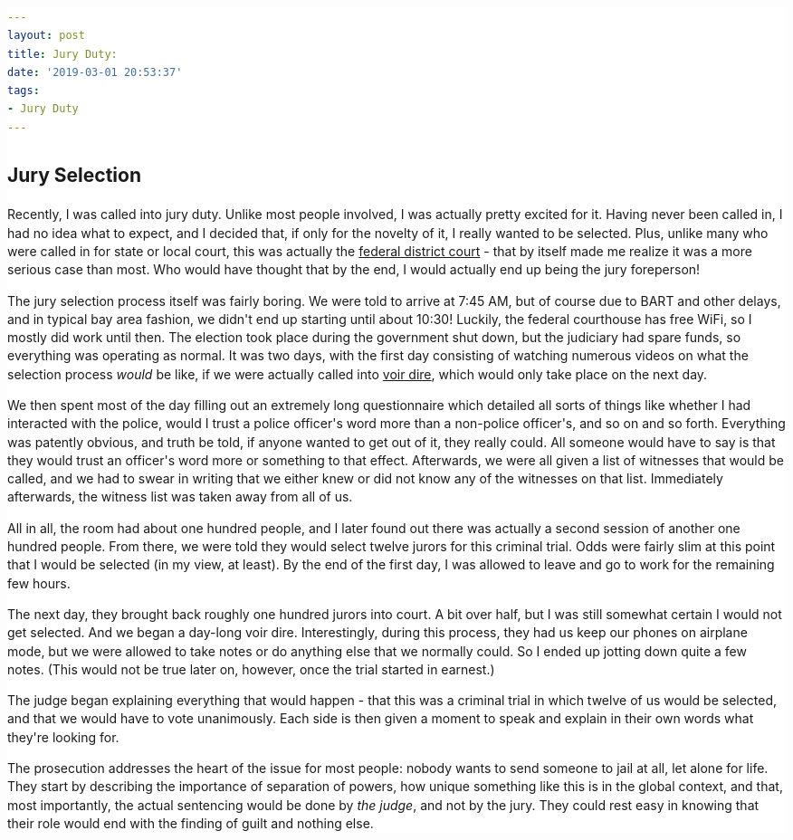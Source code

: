 ```yaml
---
layout: post
title: Jury Duty: 
date: '2019-03-01 20:53:37'
tags:
- Jury Duty
---
```


## Jury Selection

Recently, I was called into jury duty. Unlike most people involved, I was actually pretty excited for it. Having never been called in, I had no idea what to expect, and I decided that, if only for the novelty of it, I really wanted to be selected. Plus, unlike many who were called in for state or local court, this was actually the [federal district court](https://www.cand.uscourts.gov/home) - that by itself made me realize it was a more serious case than most. Who would have thought that by the end, I would actually end up being the jury foreperson!

The jury selection process itself was fairly boring. We were told to arrive at 7:45 AM, but of course due to BART and other delays, and in typical bay area fashion, we didn't end up starting until about 10:30! Luckily, the federal courthouse has free WiFi, so I mostly did work until then. The election took place during the government shut down, but the judiciary had spare funds, so everything was operating as normal. It was two days, with the first day consisting of watching numerous videos on what the selection process _would_ be like, if we were actually called into [voir dire](https://en.wikipedia.org/wiki/Voir_dire), which would only take place on the next day.

We then spent most of the day filling out an extremely long questionnaire which detailed all sorts of things like whether I had interacted with the police, would I trust a police officer's word more than a non-police officer's, and so on and so forth. Everything was patently obvious, and truth be told, if anyone wanted to get out of it, they really could. All someone would have to say is that they would trust an officer's word more or something to that effect. Afterwards, we were all given a list of witnesses that would be called, and we had to swear in writing that we either knew or did not know any of the witnesses on that list. Immediately afterwards, the witness list was taken away from all of us.

All in all, the room had about one hundred people, and I later found out there was actually a second session of another one hundred people. From there, we were told they would select twelve jurors for this criminal trial. Odds were fairly slim at this point that I would be selected (in my view, at least). By the end of the first day, I was allowed to leave and go to work for the remaining few hours.

The next day, they brought back roughly one hundred jurors into court. A bit over half, but I was still somewhat certain I would not get selected. And we began a day-long voir dire. Interestingly, during this process, they had us keep our phones on airplane mode, but we were allowed to take notes or do anything else that we normally could. So I ended up jotting down quite a few notes. (This would not be true later on, however, once the trial started in earnest.)

The judge began explaining everything that would happen - that this was a criminal trial in which twelve of us would be selected, and that we would have to vote unanimously. Each side is then given a moment to speak and explain in their own words what they're looking for.

The prosecution addresses the heart of the issue for most people: nobody wants to send someone to jail at all, let alone for life. They start by describing the importance of separation of powers, how unique something like this is in the global context, and that, most importantly, the actual sentencing would be done by *the judge*, and not by the jury. They could rest easy in knowing that their role would end with the finding of guilt and nothing else.
